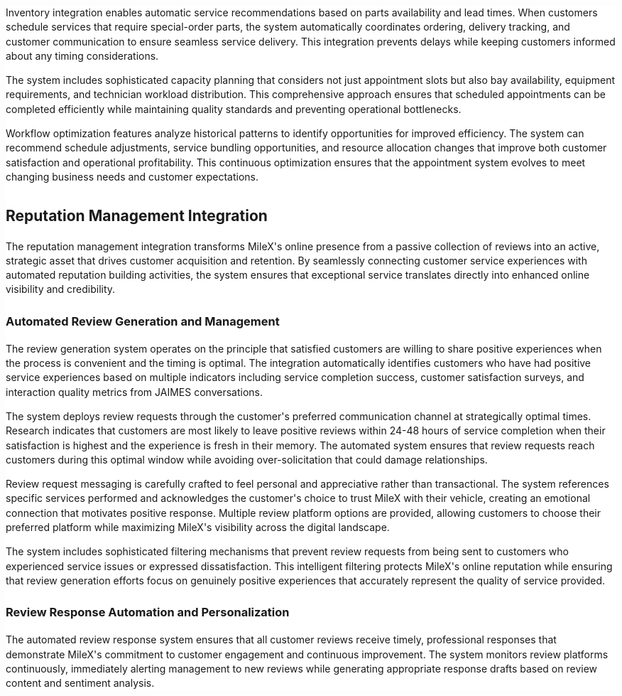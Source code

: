 Inventory integration enables automatic service recommendations based on parts availability and lead times. When customers schedule services that require special-order parts, the system automatically coordinates ordering, delivery tracking, and customer communication to ensure seamless service delivery. This integration prevents delays while keeping customers informed about any timing considerations.

The system includes sophisticated capacity planning that considers not just appointment slots but also bay availability, equipment requirements, and technician workload distribution. This comprehensive approach ensures that scheduled appointments can be completed efficiently while maintaining quality standards and preventing operational bottlenecks.

Workflow optimization features analyze historical patterns to identify opportunities for improved efficiency. The system can recommend schedule adjustments, service bundling opportunities, and resource allocation changes that improve both customer satisfaction and operational profitability. This continuous optimization ensures that the appointment system evolves to meet changing business needs and customer expectations.


## Reputation Management Integration

The reputation management integration transforms MileX's online presence from a passive collection of reviews into an active, strategic asset that drives customer acquisition and retention. By seamlessly connecting customer service experiences with automated reputation building activities, the system ensures that exceptional service translates directly into enhanced online visibility and credibility.

### Automated Review Generation and Management

The review generation system operates on the principle that satisfied customers are willing to share positive experiences when the process is convenient and the timing is optimal. The integration automatically identifies customers who have had positive service experiences based on multiple indicators including service completion success, customer satisfaction surveys, and interaction quality metrics from JAIMES conversations.

The system deploys review requests through the customer's preferred communication channel at strategically optimal times. Research indicates that customers are most likely to leave positive reviews within 24-48 hours of service completion when their satisfaction is highest and the experience is fresh in their memory. The automated system ensures that review requests reach customers during this optimal window while avoiding over-solicitation that could damage relationships.

Review request messaging is carefully crafted to feel personal and appreciative rather than transactional. The system references specific services performed and acknowledges the customer's choice to trust MileX with their vehicle, creating an emotional connection that motivates positive response. Multiple review platform options are provided, allowing customers to choose their preferred platform while maximizing MileX's visibility across the digital landscape.

The system includes sophisticated filtering mechanisms that prevent review requests from being sent to customers who experienced service issues or expressed dissatisfaction. This intelligent filtering protects MileX's online reputation while ensuring that review generation efforts focus on genuinely positive experiences that accurately represent the quality of service provided.

### Review Response Automation and Personalization

The automated review response system ensures that all customer reviews receive timely, professional responses that demonstrate MileX's commitment to customer engagement and continuous improvement. The system monitors review platforms continuously, immediately alerting management to new reviews while generating appropriate response drafts based on review content and sentiment analysis.
